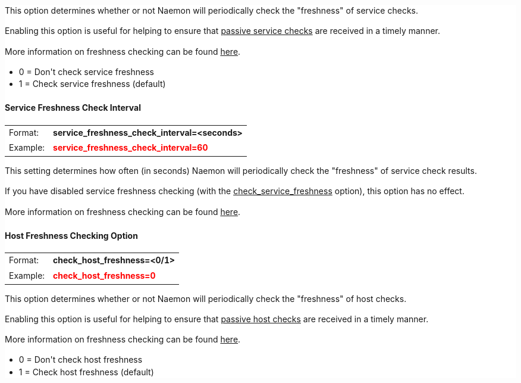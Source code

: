 This option determines whether or not Naemon will periodically check the "freshness" of service checks.

Enabling this option is useful for helping to ensure that <a href="passivechecks.html">passive service checks</a> are received in a timely manner.

More information on freshness checking can be found <a href="freshness.html">here</a>.

* 0 = Don't check service freshness
* 1 = Check service freshness (default)

<a name="service_freshness_check_interval"></a>
#### Service Freshness Check Interval

<table border="0">
<tr>
<td>Format:</td>
<td><b>service_freshness_check_interval=&lt;seconds&gt;</b></td>
</tr>
<tr>
<td>Example:</td>
<td><font color="red"><b>service_freshness_check_interval=60</b></font></td>
</tr>
</table>

This setting determines how often (in seconds) Naemon will periodically check the "freshness" of service check results.

If you have disabled service freshness checking (with the <a href="#check_service_freshness">check_service_freshness</a> option), this option has no effect.

More information on freshness checking can be found <a href="freshness.html">here</a>.

<a name="check_host_freshness"></a>
#### Host Freshness Checking Option

<table border="0">
<tr>
<td>Format:</td>
<td><b>check_host_freshness=&lt;0/1&gt;</b></td>
</tr>
<tr>
<td>Example:</td>
<td><font color="red"><b>check_host_freshness=0</b></font></td>
</tr>
</table>

This option determines whether or not Naemon will periodically check the "freshness" of host checks.

Enabling this option is useful for helping to ensure that <a href="passivechecks.html">passive host checks</a> are received in a timely manner.

More information on freshness checking can be found <a href="freshness.html">here</a>.

* 0 = Don't check host freshness
* 1 = Check host freshness (default)
